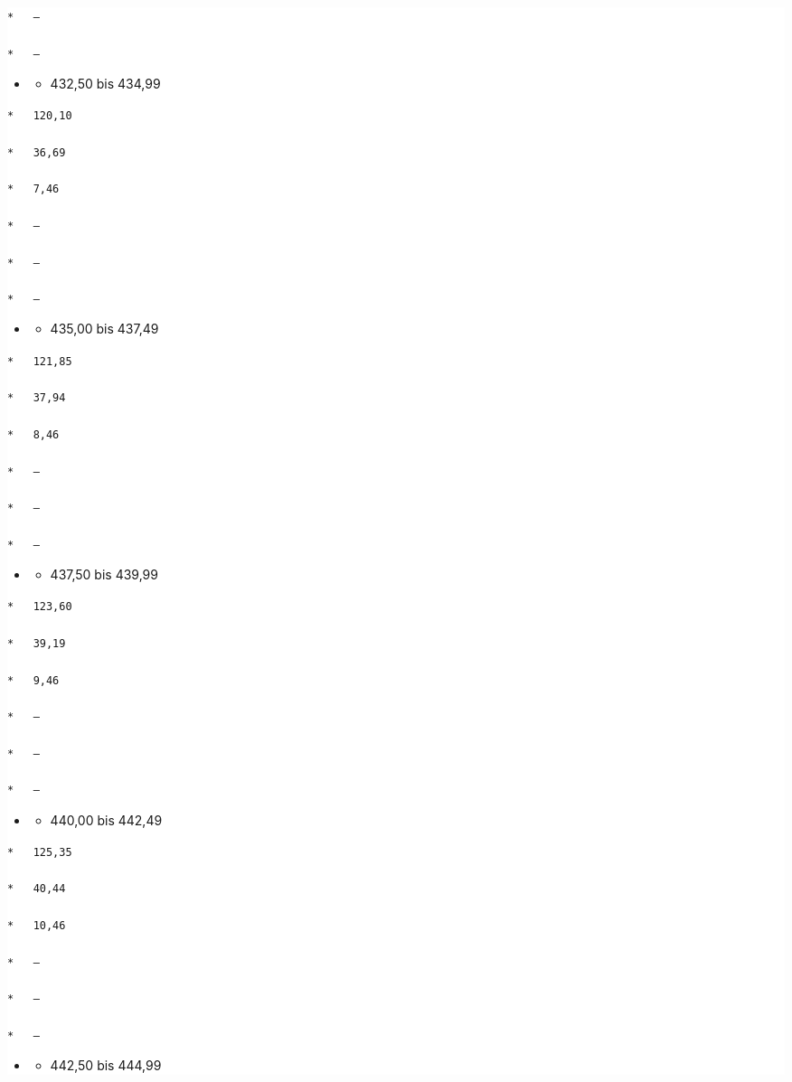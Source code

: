     *   –

    *   –


*    *   432,50 bis 434,99

    *   120,10

    *   36,69

    *   7,46

    *   –

    *   –

    *   –


*    *   435,00 bis 437,49

    *   121,85

    *   37,94

    *   8,46

    *   –

    *   –

    *   –


*    *   437,50 bis 439,99

    *   123,60

    *   39,19

    *   9,46

    *   –

    *   –

    *   –


*    *   440,00 bis 442,49

    *   125,35

    *   40,44

    *   10,46

    *   –

    *   –

    *   –


*    *   442,50 bis 444,99

